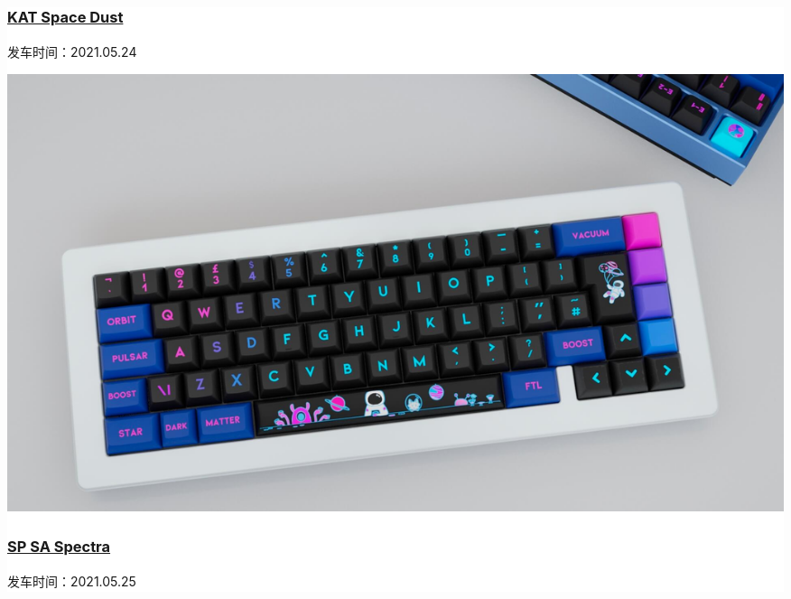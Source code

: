 ### [KAT Space Dust](https://geekhack.org/index.php?topic=107942.0)

发车时间：2021.05.24

![](media/16161640720348.jpg)

### [SP SA Spectra](https://geekhack.org/index.php?topic=111830.0)

发车时间：2021.05.25
